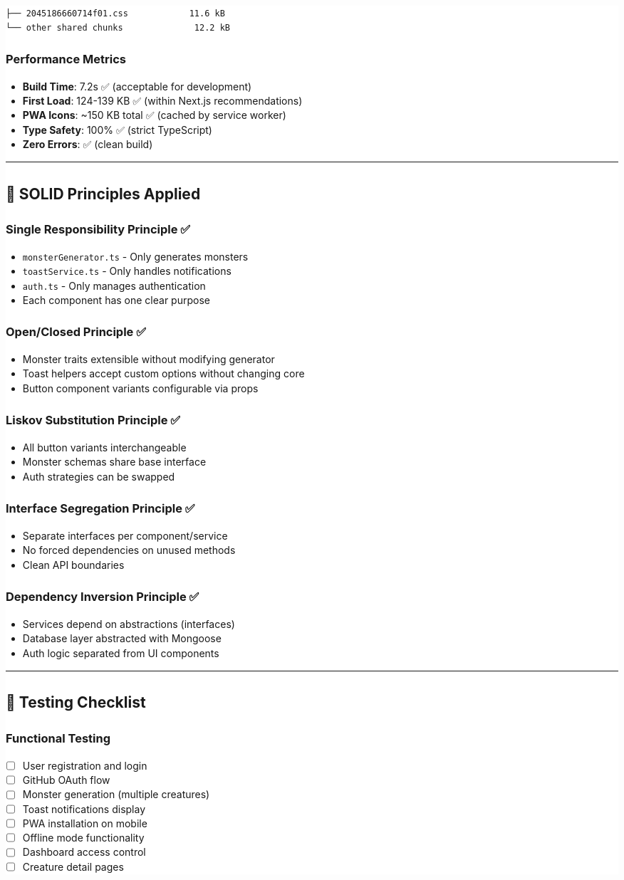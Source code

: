 ```
├── 2045186660714f01.css            11.6 kB
└── other shared chunks              12.2 kB
```

### Performance Metrics
- **Build Time**: 7.2s ✅ (acceptable for development)
- **First Load**: 124-139 KB ✅ (within Next.js recommendations)
- **PWA Icons**: ~150 KB total ✅ (cached by service worker)
- **Type Safety**: 100% ✅ (strict TypeScript)
- **Zero Errors**: ✅ (clean build)

---

## 🎯 SOLID Principles Applied

### Single Responsibility Principle ✅
- `monsterGenerator.ts` - Only generates monsters
- `toastService.ts` - Only handles notifications
- `auth.ts` - Only manages authentication
- Each component has one clear purpose

### Open/Closed Principle ✅
- Monster traits extensible without modifying generator
- Toast helpers accept custom options without changing core
- Button component variants configurable via props

### Liskov Substitution Principle ✅
- All button variants interchangeable
- Monster schemas share base interface
- Auth strategies can be swapped

### Interface Segregation Principle ✅
- Separate interfaces per component/service
- No forced dependencies on unused methods
- Clean API boundaries

### Dependency Inversion Principle ✅
- Services depend on abstractions (interfaces)
- Database layer abstracted with Mongoose
- Auth logic separated from UI components

---

## 🧪 Testing Checklist

### Functional Testing
- [ ] User registration and login
- [ ] GitHub OAuth flow
- [ ] Monster generation (multiple creatures)
- [ ] Toast notifications display
- [ ] PWA installation on mobile
- [ ] Offline mode functionality
- [ ] Dashboard access control
- [ ] Creature detail pages
